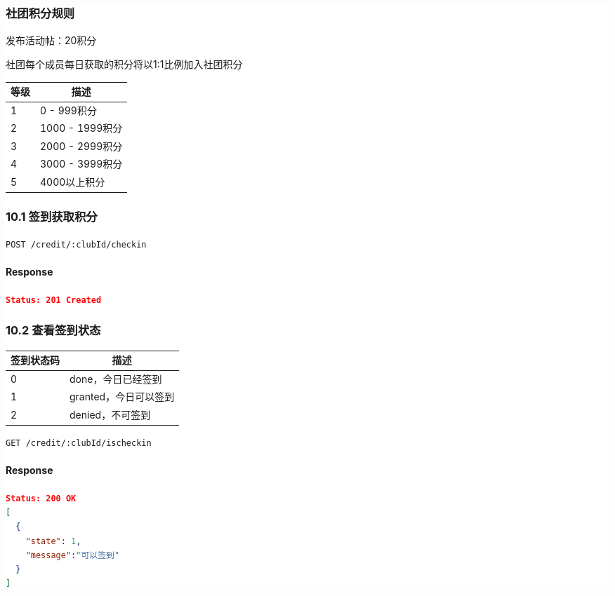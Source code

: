 ### 社团积分规则
发布活动帖：20积分

社团每个成员每日获取的积分将以1:1比例加入社团积分

|      等级 | 描述                  |
| ---------- | -------------------- |
| 1          | 0 - 999积分           |
| 2          | 1000 - 1999积分        |
| 3          | 2000 - 2999积分        |
| 4          | 3000 - 3999积分        |
| 5          | 4000以上积分          |



### 10.1 签到获取积分

```
POST /credit/:clubId/checkin
```

#### Response

```json
Status: 201 Created
```
### 10.2 查看签到状态

| 签到状态码 | 描述                  |
| ---------- | -------------------- |
| 0          | done，今日已经签到    |
| 1          | granted，今日可以签到 |
| 2          | denied，不可签到      |

```
GET /credit/:clubId/ischeckin
```

#### Response

```json
Status: 200 OK
[
  {
    "state": 1,
    "message":"可以签到"
  }
]
```
